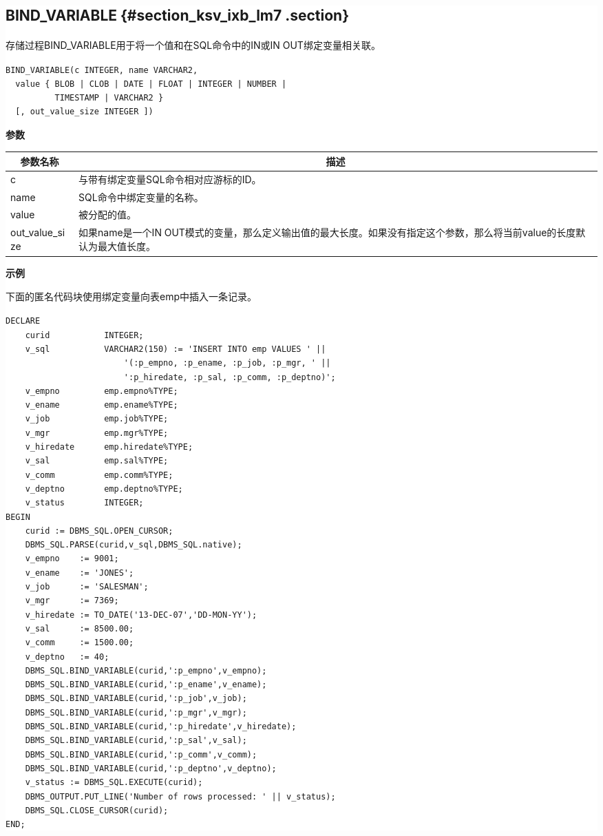 ## BIND\_VARIABLE {#section_ksv_ixb_lm7 .section}

存储过程BIND\_VARIABLE用于将一个值和在SQL命令中的IN或IN OUT绑定变量相关联。

``` {#codeblock_p9c_nks_rtk}
BIND_VARIABLE(c INTEGER, name VARCHAR2,
  value { BLOB | CLOB | DATE | FLOAT | INTEGER | NUMBER |
          TIMESTAMP | VARCHAR2 }
  [, out_value_size INTEGER ])
```

**参数**

|参数名称|描述|
|----|--|
|c|与带有绑定变量SQL命令相对应游标的ID。|
|name|SQL命令中绑定变量的名称。|
|value|被分配的值。|
|out\_value\_size|如果name是一个IN OUT模式的变量，那么定义输出值的最大长度。如果没有指定这个参数，那么将当前value的长度默认为最大值长度。|

**示例**

下面的匿名代码块使用绑定变量向表emp中插入一条记录。

``` {#codeblock_ccc_prn_tpd}
DECLARE
    curid           INTEGER;
    v_sql           VARCHAR2(150) := 'INSERT INTO emp VALUES ' ||
                        '(:p_empno, :p_ename, :p_job, :p_mgr, ' ||
                        ':p_hiredate, :p_sal, :p_comm, :p_deptno)';
    v_empno         emp.empno%TYPE;
    v_ename         emp.ename%TYPE;
    v_job           emp.job%TYPE;
    v_mgr           emp.mgr%TYPE;
    v_hiredate      emp.hiredate%TYPE;
    v_sal           emp.sal%TYPE;
    v_comm          emp.comm%TYPE;
    v_deptno        emp.deptno%TYPE;
    v_status        INTEGER;
BEGIN
    curid := DBMS_SQL.OPEN_CURSOR;
    DBMS_SQL.PARSE(curid,v_sql,DBMS_SQL.native);
    v_empno    := 9001;
    v_ename    := 'JONES';
    v_job      := 'SALESMAN';
    v_mgr      := 7369;
    v_hiredate := TO_DATE('13-DEC-07','DD-MON-YY');
    v_sal      := 8500.00;
    v_comm     := 1500.00;
    v_deptno   := 40;
    DBMS_SQL.BIND_VARIABLE(curid,':p_empno',v_empno);
    DBMS_SQL.BIND_VARIABLE(curid,':p_ename',v_ename);
    DBMS_SQL.BIND_VARIABLE(curid,':p_job',v_job);
    DBMS_SQL.BIND_VARIABLE(curid,':p_mgr',v_mgr);
    DBMS_SQL.BIND_VARIABLE(curid,':p_hiredate',v_hiredate);
    DBMS_SQL.BIND_VARIABLE(curid,':p_sal',v_sal);
    DBMS_SQL.BIND_VARIABLE(curid,':p_comm',v_comm);
    DBMS_SQL.BIND_VARIABLE(curid,':p_deptno',v_deptno);
    v_status := DBMS_SQL.EXECUTE(curid);
    DBMS_OUTPUT.PUT_LINE('Number of rows processed: ' || v_status);
    DBMS_SQL.CLOSE_CURSOR(curid);
END;

```